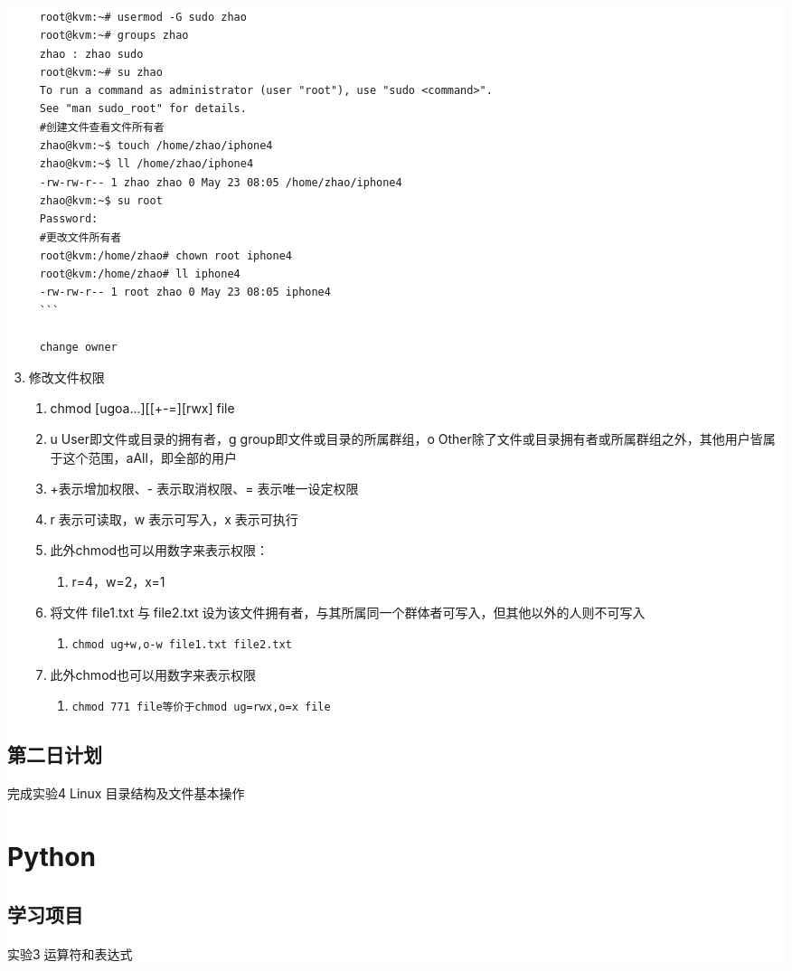          root@kvm:~# usermod -G sudo zhao
         root@kvm:~# groups zhao
         zhao : zhao sudo
         root@kvm:~# su zhao
         To run a command as administrator (user "root"), use "sudo <command>".
         See "man sudo_root" for details.
         #创建文件查看文件所有者
         zhao@kvm:~$ touch /home/zhao/iphone4
         zhao@kvm:~$ ll /home/zhao/iphone4 
         -rw-rw-r-- 1 zhao zhao 0 May 23 08:05 /home/zhao/iphone4
         zhao@kvm:~$ su root
         Password: 
         #更改文件所有者
         root@kvm:/home/zhao# chown root iphone4 
         root@kvm:/home/zhao# ll iphone4 
         -rw-rw-r-- 1 root zhao 0 May 23 08:05 iphone4	
         ```

         change owner

   3. 修改文件权限
      1. chmod [ugoa...][[+-=][rwx] file

      2. u User即文件或目录的拥有者，g group即文件或目录的所属群组，o Other除了文件或目录拥有者或所属群组之外，其他用户皆属于这个范围，aAll，即全部的用户

      3. +表示增加权限、- 表示取消权限、= 表示唯一设定权限

      4. r 表示可读取，w 表示可写入，x 表示可执行

      5. 此外chmod也可以用数字来表示权限：

         1. r=4，w=2，x=1

      6. 将文件 file1.txt 与 file2.txt 设为该文件拥有者，与其所属同一个群体者可写入，但其他以外的人则不可写入 

         1. ```
            chmod ug+w,o-w file1.txt file2.txt
            ```

      7. 此外chmod也可以用数字来表示权限

         1. ```
            chmod 771 file等价于chmod ug=rwx,o=x file
            ```

## 第二日计划

完成实验4 Linux 目录结构及文件基本操作

# Python

## 学习项目

实验3 运算符和表达式
